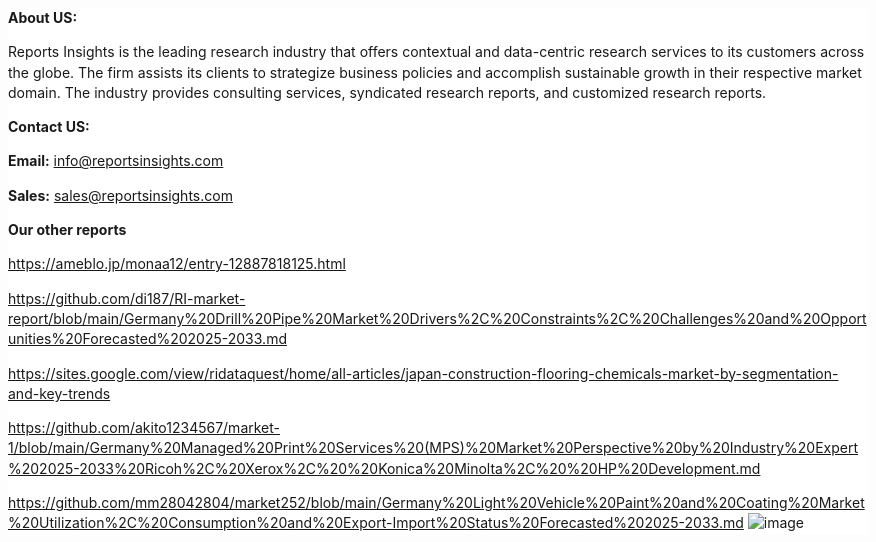 <strong><strong>About US</strong>:</strong>

Reports Insights is the leading research industry that offers contextual and data-centric research services to its customers across the globe. The firm assists its clients to strategize business policies and accomplish sustainable growth in their respective market domain. The industry provides consulting services, syndicated research reports, and customized research reports.

<strong>Contact US:</strong>

<p class=""""><b>Email:</b> <a href=mailto:info@reportsinsights.com>info@reportsinsights.com</a></p>
<p class=""""><b>Sales:</b> <a href=mailto:sales@reportsinsights.com>sales@reportsinsights.com</a></p>

<strong>Our other reports</strong>

<a href=https://ameblo.jp/monaa12/entry-12887818125.html>https://ameblo.jp/monaa12/entry-12887818125.html</a>

<a href=https://github.com/di187/RI-market-report/blob/main/Germany%20Drill%20Pipe%20Market%20Drivers%2C%20Constraints%2C%20Challenges%20and%20Opportunities%20Forecasted%202025-2033.md>https://github.com/di187/RI-market-report/blob/main/Germany%20Drill%20Pipe%20Market%20Drivers%2C%20Constraints%2C%20Challenges%20and%20Opportunities%20Forecasted%202025-2033.md</a>

<a href=https://sites.google.com/view/ridataquest/home/all-articles/japan-construction-flooring-chemicals-market-by-segmentation-and-key-trends>https://sites.google.com/view/ridataquest/home/all-articles/japan-construction-flooring-chemicals-market-by-segmentation-and-key-trends</a>

<a href=https://github.com/akito1234567/market-1/blob/main/Germany%20Managed%20Print%20Services%20(MPS)%20Market%20Perspective%20by%20Industry%20Expert%202025-2033%20Ricoh%2C%20Xerox%2C%20%20Konica%20Minolta%2C%20%20HP%20Development.md>https://github.com/akito1234567/market-1/blob/main/Germany%20Managed%20Print%20Services%20(MPS)%20Market%20Perspective%20by%20Industry%20Expert%202025-2033%20Ricoh%2C%20Xerox%2C%20%20Konica%20Minolta%2C%20%20HP%20Development.md</a>

<a href=https://github.com/mm28042804/market252/blob/main/Germany%20Light%20Vehicle%20Paint%20and%20Coating%20Market%20Utilization%2C%20Consumption%20and%20Export-Import%20Status%20Forecasted%202025-2033.md>https://github.com/mm28042804/market252/blob/main/Germany%20Light%20Vehicle%20Paint%20and%20Coating%20Market%20Utilization%2C%20Consumption%20and%20Export-Import%20Status%20Forecasted%202025-2033.md</a>
![image](https://github.com/user-attachments/assets/f5d0a750-40a6-4509-9e92-8f57ad3c50d5)
